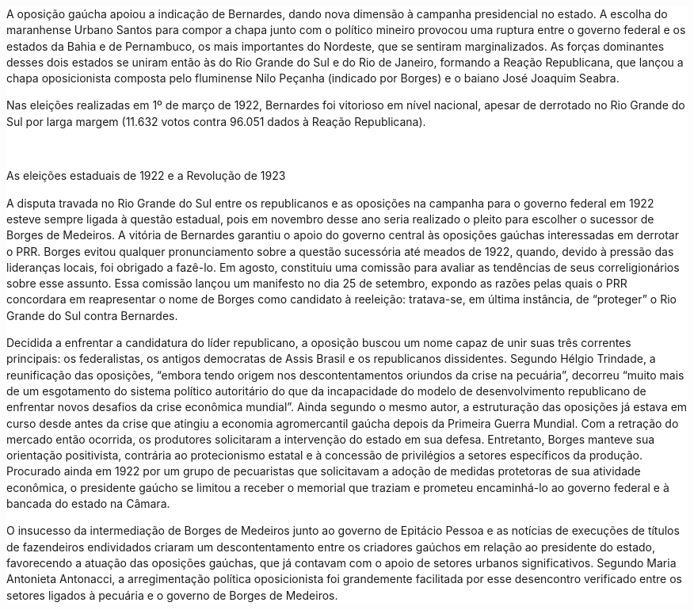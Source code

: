 A oposição gaúcha apoiou a indicação de Bernardes, dando nova dimensão à
campanha presidencial no estado. A escolha do maranhense Urbano Santos
para compor a chapa junto com o político mineiro provocou uma ruptura
entre o governo federal e os estados da Bahia e de Pernambuco, os mais
importantes do Nordeste, que se sentiram marginalizados. As forças
dominantes desses dois estados se uniram então às do Rio Grande do Sul e
do Rio de Janeiro, formando a Reação Republicana, que lançou a chapa
oposicionista composta pelo fluminense Nilo Peçanha (indicado por
Borges) e o baiano José Joaquim Seabra.

Nas eleições realizadas em 1º de março de 1922, Bernardes foi vitorioso
em nível nacional, apesar de derrotado no Rio Grande do Sul por larga
margem (11.632 votos contra 96.051 dados à Reação Republicana).

 

As eleições estaduais de 1922 e a Revolução de 1923

A disputa travada no Rio Grande do Sul entre os republicanos e as
oposições na campanha para o governo federal em 1922 esteve sempre
ligada à questão estadual, pois em novembro desse ano seria realizado o
pleito para escolher o sucessor de Borges de Medeiros. A vitória de
Bernardes garantiu o apoio do governo central às oposições gaúchas
interessadas em derrotar o PRR. Borges evitou qualquer pronunciamento
sobre a questão sucessória até meados de 1922, quando, devido à pressão
das lideranças locais, foi obrigado a fazê-lo. Em agosto, constituiu uma
comissão para avaliar as tendências de seus correligionários sobre esse
assunto. Essa comissão lançou um manifesto no dia 25 de setembro,
expondo as razões pelas quais o PRR concordara em reapresentar o nome de
Borges como candidato à reeleição: tratava-se, em última instância, de
“proteger” o Rio Grande do Sul contra Bernardes.

Decidida a enfrentar a candidatura do líder republicano, a oposição
buscou um nome capaz de unir suas três correntes principais: os
federalistas, os antigos democratas de Assis Brasil e os republicanos
dissidentes. Segundo Hélgio Trindade, a reunificação das oposições,
“embora tendo origem nos descontentamentos oriundos da crise na
pecuária”, decorreu “muito mais de um esgotamento do sistema político
autoritário do que da incapacidade do modelo de desenvolvimento
republicano de enfrentar novos desafios da crise econômica mundial”.
Ainda segundo o mesmo autor, a estruturação das oposições já estava em
curso desde antes da crise que atingiu a economia agromercantil gaúcha
depois da Primeira Guerra Mundial. Com a retração do mercado então
ocorrida, os produtores solicitaram a intervenção do estado em sua
defesa. Entretanto, Borges manteve sua orientação positivista, contrária
ao protecionismo estatal e à concessão de privilégios a setores
específicos da produção. Procurado ainda em 1922 por um grupo de
pecuaristas que solicitavam a adoção de medidas protetoras de sua
atividade econômica, o presidente gaúcho se limitou a receber o memorial
que traziam e prometeu encaminhá-lo ao governo federal e à bancada do
estado na Câmara.

O insucesso da intermediação de Borges de Medeiros junto ao governo de
Epitácio Pessoa e as notícias de execuções de títulos de fazendeiros
endividados criaram um descontentamento entre os criadores gaúchos em
relação ao presidente do estado, favorecendo a atuação das oposições
gaúchas, que já contavam com o apoio de setores urbanos significativos.
Segundo Maria Antonieta Antonacci, a arregimentação política
oposicionista foi grandemente facilitada por esse desencontro verificado
entre os setores ligados à pecuária e o governo de Borges de Medeiros.
